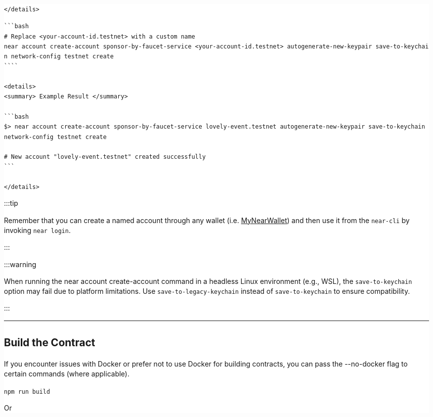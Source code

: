     </details>
  </TabItem>

  <TabItem value="full" label="Full">

    ```bash
    # Replace <your-account-id.testnet> with a custom name
    near account create-account sponsor-by-faucet-service <your-account-id.testnet> autogenerate-new-keypair save-to-keychain network-config testnet create
    ````

    <details>
    <summary> Example Result </summary>

    ```bash
    $> near account create-account sponsor-by-faucet-service lovely-event.testnet autogenerate-new-keypair save-to-keychain network-config testnet create

    # New account "lovely-event.testnet" created successfully
    ```

    </details>

  </TabItem>

</Tabs>


:::tip

Remember that you can create a named account through any wallet (i.e. [MyNearWallet](https://testnet.mynearwallet.com)) and then use it from the `near-cli` by invoking `near login`.

:::

:::warning

When running the near account create-account command in a headless Linux environment (e.g., WSL), the `save-to-keychain` option may fail due to platform limitations. Use `save-to-legacy-keychain` instead of `save-to-keychain` to ensure compatibility.

:::


---

## Build the Contract

If you encounter issues with Docker or prefer not to use Docker for building contracts, you can pass the --no-docker flag to certain commands (where applicable). 
<Tabs groupId="cli-tabs">
  <TabItem value="js" label="🌐 JavaScript">

  ```bash
  npm run build
  ```
  Or
